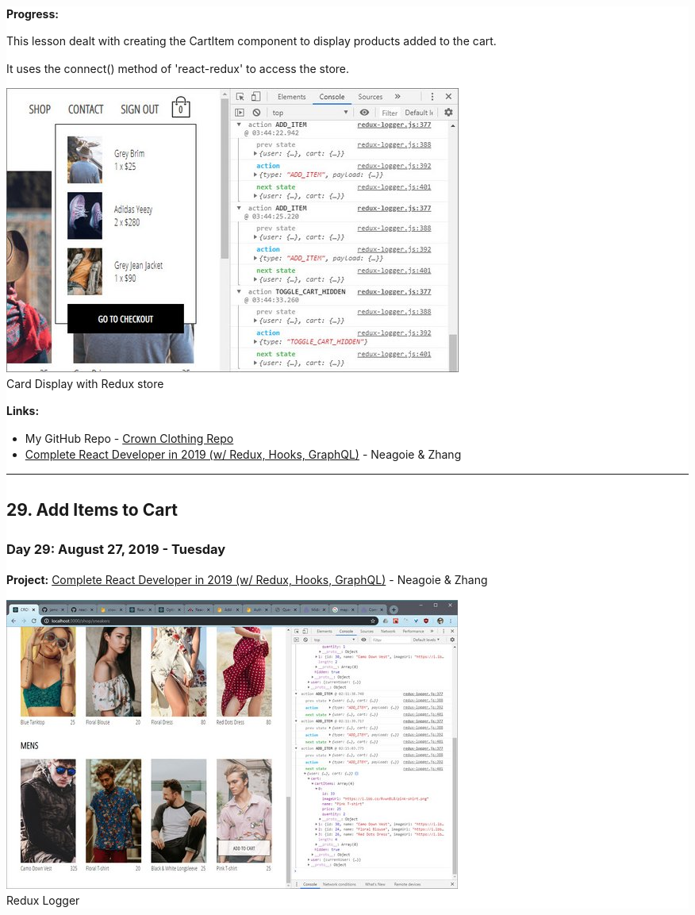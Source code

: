 **Progress:**

This lesson dealt with creating the CartItem component to display products added to the cart.

It uses the connect() method of 'react-redux' to access the store.

[![App](assets/images/r6d30a-small.jpg)](assets/images/r6d30a.jpg)<br>
<span class="center bold">Card Display with Redux store</span>

**Links:**
- My GitHub Repo - [Crown Clothing Repo](https://github.com/james-priest/crown-clothing)
- [Complete React Developer in 2019 (w/ Redux, Hooks, GraphQL)](https://www.udemy.com/complete-react-developer-zero-to-mastery/) - Neagoie & Zhang

---

## 29. Add Items to Cart
### Day 29: August 27, 2019 - Tuesday

**Project:** [Complete React Developer in 2019 (w/ Redux, Hooks, GraphQL)](https://www.udemy.com/complete-react-developer-zero-to-mastery/) - Neagoie & Zhang

[![App](assets/images/r6d29-small.jpg)](assets/images/r6d29.jpg)<br>
<span class="center bold">Redux Logger</span>
